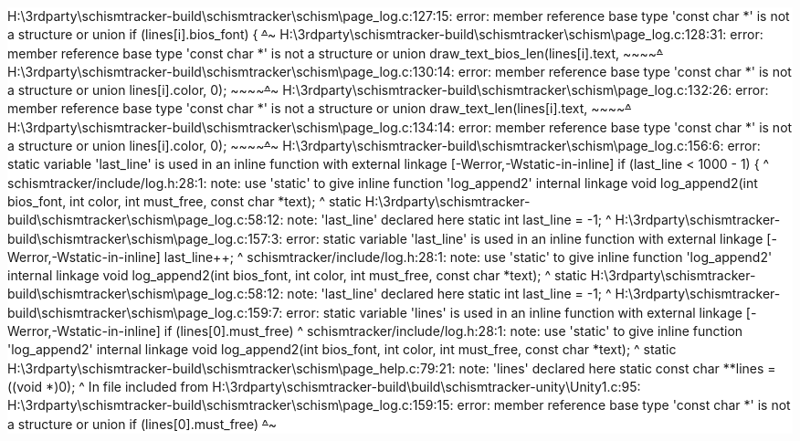 H:\3rdparty\schismtracker-build\schismtracker\schism\page_log.c:127:15: error: member reference base type 'const char *' is not a structure or union
  if (lines[i].bios_font) {
      ~~~~~~~~^~~~~~~~~~
H:\3rdparty\schismtracker-build\schismtracker\schism\page_log.c:128:31: error: member reference base type 'const char *' is not a structure or union
   draw_text_bios_len(lines[i].text,
                      ~~~~~~~~^~~~~
H:\3rdparty\schismtracker-build\schismtracker\schism\page_log.c:130:14: error: member reference base type 'const char *' is not a structure or union
     lines[i].color, 0);
     ~~~~~~~~^~~~~~
H:\3rdparty\schismtracker-build\schismtracker\schism\page_log.c:132:26: error: member reference base type 'const char *' is not a structure or union
   draw_text_len(lines[i].text,
                 ~~~~~~~~^~~~~
H:\3rdparty\schismtracker-build\schismtracker\schism\page_log.c:134:14: error: member reference base type 'const char *' is not a structure or union
     lines[i].color, 0);
     ~~~~~~~~^~~~~~
H:\3rdparty\schismtracker-build\schismtracker\schism\page_log.c:156:6: error: static variable 'last_line' is used in an inline function with external linkage [-Werror,-Wstatic-in-inline]
 if (last_line < 1000 - 1) {
     ^
schismtracker/include/log.h:28:1: note: use 'static' to give inline function 'log_append2' internal linkage
void log_append2(int bios_font, int color, int must_free, const char *text);
^
static 
H:\3rdparty\schismtracker-build\schismtracker\schism\page_log.c:58:12: note: 'last_line' declared here
static int last_line = -1;
           ^
H:\3rdparty\schismtracker-build\schismtracker\schism\page_log.c:157:3: error: static variable 'last_line' is used in an inline function with external linkage [-Werror,-Wstatic-in-inline]
  last_line++;
  ^
schismtracker/include/log.h:28:1: note: use 'static' to give inline function 'log_append2' internal linkage
void log_append2(int bios_font, int color, int must_free, const char *text);
^
static 
H:\3rdparty\schismtracker-build\schismtracker\schism\page_log.c:58:12: note: 'last_line' declared here
static int last_line = -1;
           ^
H:\3rdparty\schismtracker-build\schismtracker\schism\page_log.c:159:7: error: static variable 'lines' is used in an inline function with external linkage [-Werror,-Wstatic-in-inline]
  if (lines[0].must_free)
      ^
schismtracker/include/log.h:28:1: note: use 'static' to give inline function 'log_append2' internal linkage
void log_append2(int bios_font, int color, int must_free, const char *text);
^
static 
H:\3rdparty\schismtracker-build\schismtracker\schism\page_help.c:79:21: note: 'lines' declared here
static const char **lines = ((void *)0);
                    ^
In file included from H:\3rdparty\schismtracker-build\build\schismtracker-unity\Unity1.c:95:
H:\3rdparty\schismtracker-build\schismtracker\schism\page_log.c:159:15: error: member reference base type 'const char *' is not a structure or union
  if (lines[0].must_free)
      ~~~~~~~~^~~~~~~~~~